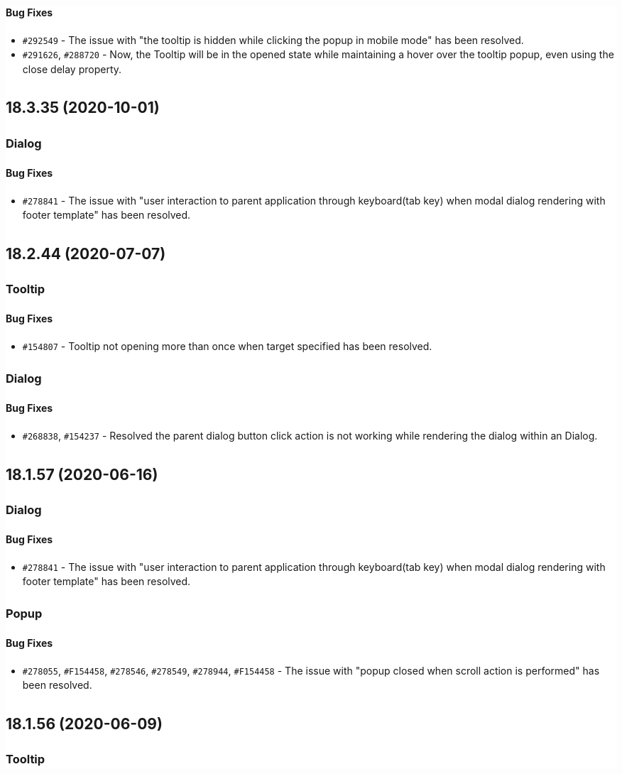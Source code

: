 #### Bug Fixes

- `#292549` - The issue with "the tooltip is hidden while clicking the popup in mobile mode" has been resolved.
- `#291626`, `#288720` - Now, the Tooltip will be in the opened state while maintaining a hover over the tooltip popup, even using the close delay property.

## 18.3.35 (2020-10-01)

### Dialog

#### Bug Fixes

- `#278841` -  The issue  with "user interaction to parent application through keyboard(tab key) when modal dialog rendering with footer template" has been resolved.

## 18.2.44 (2020-07-07)

### Tooltip

#### Bug Fixes

- `#154807` - Tooltip not opening more than once when target specified has been resolved.

### Dialog

#### Bug Fixes

- `#268838`, `#154237` - Resolved the parent dialog button click action is not working while rendering the dialog within an Dialog.

## 18.1.57 (2020-06-16)

### Dialog

#### Bug Fixes

- `#278841` -  The issue  with "user interaction to parent application through keyboard(tab key) when modal dialog rendering with footer template" has been resolved.

### Popup

#### Bug Fixes

- `#278055`, `#F154458`, `#278546`, `#278549`, `#278944`, `#F154458` - The issue with "popup closed when scroll action is performed" has been resolved.

## 18.1.56 (2020-06-09)

### Tooltip
